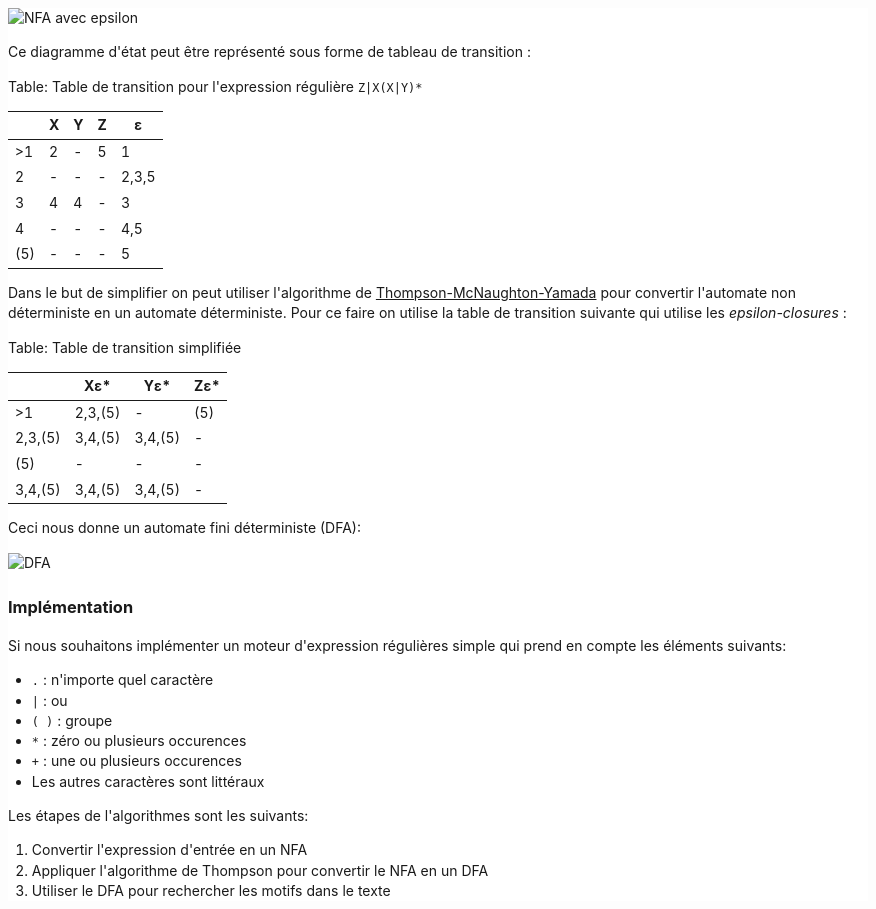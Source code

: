 ![NFA avec epsilon](/assets/images/regex-nfa.drawio)

Ce diagramme d'état peut être représenté sous forme de tableau de transition :

Table: Table de transition pour l'expression régulière `Z|X(X|Y)*`

|     | X   | Y   | Z   | ε     |
| --- | --- | --- | --- | ----- |
| >1  | 2   | -   | 5   | 1     |
| 2   | -   | -   | -   | 2,3,5 |
| 3   | 4   | 4   | -   | 3     |
| 4   | -   | -   | -   | 4,5   |
| (5) | -   | -   | -   | 5     |

Dans le but de simplifier on peut utiliser l'algorithme de [Thompson-McNaughton-Yamada](https://fr.wikipedia.org/wiki/Algorithme_de_Thompson) pour convertir l'automate non déterministe en un automate déterministe. Pour ce faire on utilise la table de transition suivante qui utilise les *epsilon-closures* :

Table: Table de transition simplifiée

|         | Xε*     | Yε*     | Zε* |
| ------- | ------- | ------- | --- |
| >1      | 2,3,(5) | -       | (5) |
| 2,3,(5) | 3,4,(5) | 3,4,(5) | -   |
| (5)     | -       | -       | -   |
| 3,4,(5) | 3,4,(5) | 3,4,(5) | -   |

Ceci nous donne un automate fini déterministe (DFA):

![DFA](/assets/images/regex-dfa.drawio)

### Implémentation

Si nous souhaitons implémenter un moteur d'expression régulières simple qui prend en compte les éléments suivants:

- `.` : n'importe quel caractère
- `|` : ou
- `( )` : groupe
- `*` : zéro ou plusieurs occurences
- `+` : une ou plusieurs occurences
- Les autres caractères sont littéraux

Les étapes de l'algorithmes sont les suivants:

1. Convertir l'expression d'entrée en un NFA
2. Appliquer l'algorithme de Thompson pour convertir le NFA en un DFA
3. Utiliser le DFA pour rechercher les motifs dans le texte
